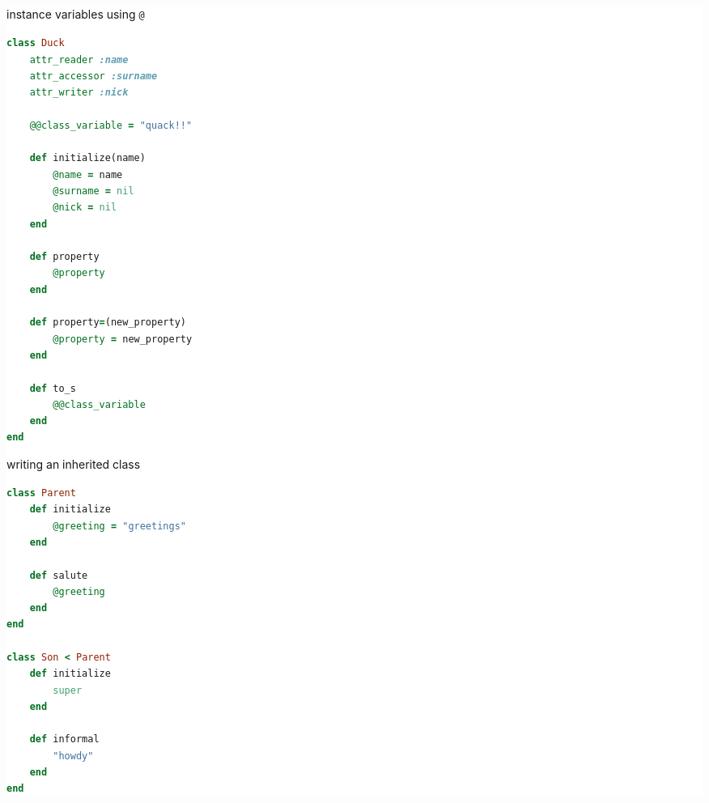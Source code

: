 instance variables using `@`


```ruby
class Duck
    attr_reader :name
    attr_accessor :surname
    attr_writer :nick

    @@class_variable = "quack!!"

    def initialize(name)
        @name = name
        @surname = nil
        @nick = nil
    end

    def property
        @property
    end

    def property=(new_property)
        @property = new_property
    end

    def to_s
        @@class_variable
    end
end
```


writing an inherited class

```ruby
class Parent
    def initialize
        @greeting = "greetings"
    end

    def salute
        @greeting
    end
end

class Son < Parent
    def initialize
        super
    end

    def informal
        "howdy"
    end
end
```
